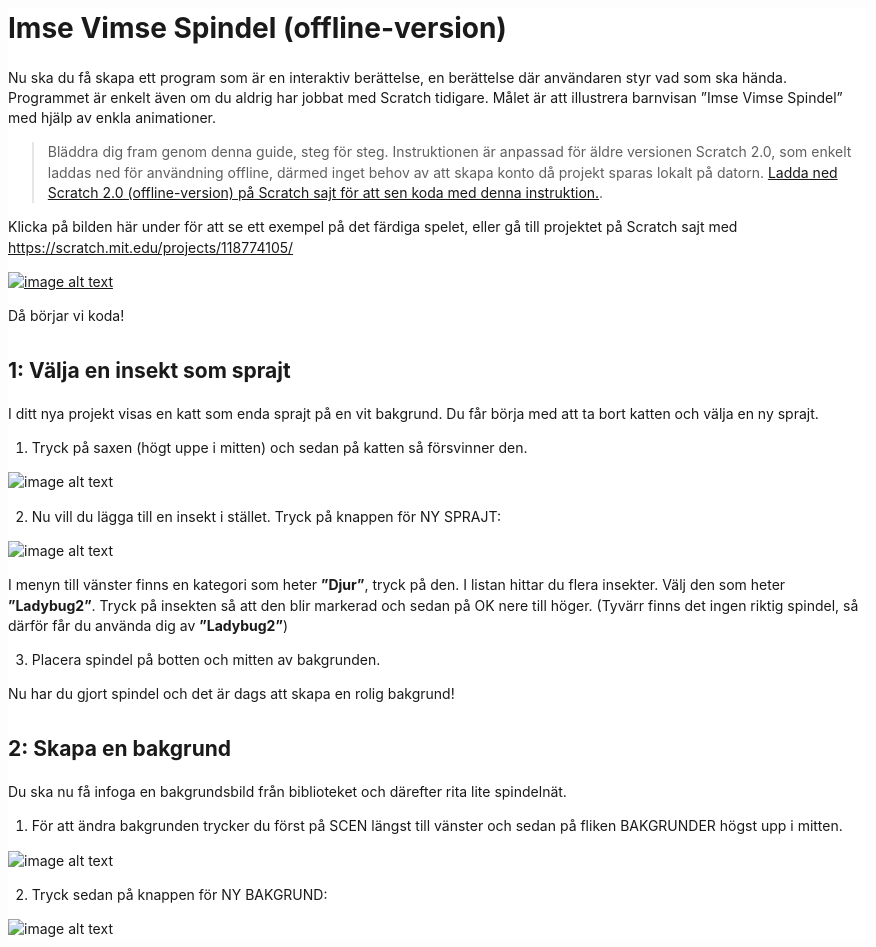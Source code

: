 # Imse Vimse Spindel (offline-version)

Nu ska du få skapa ett program som är en interaktiv berättelse, en berättelse där användaren styr vad som ska hända. Programmet är enkelt även om du aldrig har jobbat med Scratch tidigare. Målet är att illustrera barnvisan ”Imse Vimse Spindel” med hjälp av enkla animationer.

  > Bläddra dig fram genom denna guide, steg för steg.
  Instruktionen är anpassad för äldre versionen Scratch 2.0, som enkelt laddas ned för användning offline, därmed inget behov av att skapa konto då projekt sparas lokalt på datorn. <a href="https://scratch.mit.edu/download" target="_blank"> Ladda ned Scratch 2.0 (offline-version) på Scratch sajt för att sen koda med denna instruktion.</a>.

Klicka på bilden här under för att se ett exempel på det färdiga spelet, eller gå till projektet på Scratch sajt med https://scratch.mit.edu/projects/118774105/<a href="https://scratch.mit.edu/projects/118774105/" target="_blank">

  ![image alt text](image_1.png)</a>
  
  Då börjar vi koda!

## 1: Välja en insekt som sprajt

I ditt nya projekt visas en katt som enda sprajt på en vit bakgrund. Du får börja med att ta bort katten och välja en ny sprajt.

1.	Tryck på saxen (högt uppe i mitten) och sedan på katten så försvinner den.

  ![image alt text](image_2.png)

2.	Nu vill du lägga till en insekt i stället. Tryck på knappen för NY SPRAJT:

  ![image alt text](image_3.png)

  I menyn till vänster finns en kategori som heter **”Djur”**, tryck på den. I listan hittar du flera insekter. Välj den som heter **”Ladybug2”**. Tryck på insekten så att den blir markerad och sedan på OK nere till höger. (Tyvärr finns det ingen riktig spindel, så därför får du använda dig av **”Ladybug2”**)

3.	Placera spindel på botten och mitten av bakgrunden.

Nu har du gjort spindel och det är dags att skapa en rolig bakgrund!

## 2: Skapa en bakgrund

Du ska nu få infoga en bakgrundsbild från biblioteket och därefter rita lite spindelnät.

1.	För att ändra bakgrunden trycker du först på SCEN längst till vänster och sedan på fliken BAKGRUNDER högst upp i mitten.

  ![image alt text](image_4.png)

2.	Tryck sedan på knappen för NY BAKGRUND:

  ![image alt text](image_5.png)
